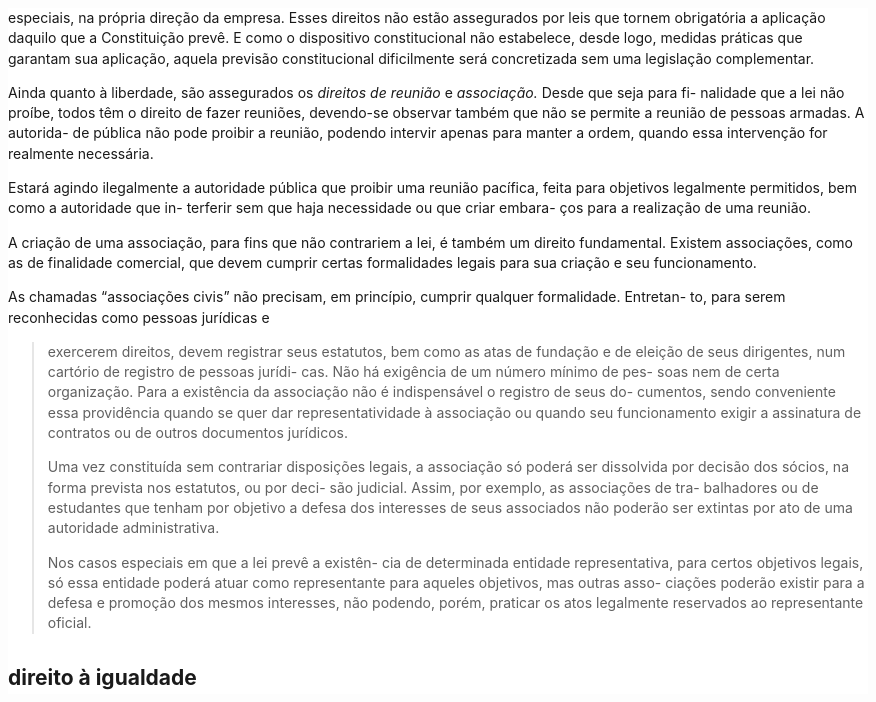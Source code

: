 especiais, na própria direção da empresa. Esses direitos não estão
assegurados por leis que tornem obrigatória a aplicação daquilo que a
Constituição prevê. E como o dispositivo constitucional não estabelece,
desde logo, medidas práticas que garantam sua aplicação, aquela previsão
constitucional dificilmente será concretizada sem uma legislação
complementar.

Ainda quanto à liberdade, são assegurados os *direitos de reunião* e
*associação.* Desde que seja para fi- nalidade que a lei não proíbe,
todos têm o direito de fazer reuniões, devendo-se observar também que
não se permite a reunião de pessoas armadas. A autorida- de pública não
pode proibir a reunião, podendo intervir apenas para manter a ordem,
quando essa intervenção for realmente necessária.

Estará agindo ilegalmente a autoridade pública que proibir uma reunião
pacífica, feita para objetivos legalmente permitidos, bem como a
autoridade que in- terferir sem que haja necessidade ou que criar
embara- ços para a realização de uma reunião.

A criação de uma associação, para fins que não contrariem a lei, é
também um direito fundamental. Existem associações, como as de
finalidade comercial, que devem cumprir certas formalidades legais para
sua criação e seu funcionamento.

As chamadas “associações civis” não precisam, em princípio, cumprir
qualquer formalidade. Entretan- to, para serem reconhecidas como pessoas
jurídicas e

> exercerem direitos, devem registrar seus estatutos, bem como as atas
> de fundação e de eleição de seus dirigentes, num cartório de registro
> de pessoas jurídi- cas. Não há exigência de um número mínimo de pes-
> soas nem de certa organização. Para a existência da associação não é
> indispensável o registro de seus do- cumentos, sendo conveniente essa
> providência quando se quer dar representatividade à associação ou
> quando seu funcionamento exigir a assinatura de contratos ou de outros
> documentos jurídicos.
>
> Uma vez constituída sem contrariar disposições legais, a associação só
> poderá ser dissolvida por decisão dos sócios, na forma prevista nos
> estatutos, ou por deci- são judicial. Assim, por exemplo, as
> associações de tra- balhadores ou de estudantes que tenham por
> objetivo a defesa dos interesses de seus associados não poderão ser
> extintas por ato de uma autoridade administrativa.
>
> Nos casos especiais em que a lei prevê a existên- cia de determinada
> entidade representativa, para certos objetivos legais, só essa
> entidade poderá atuar como representante para aqueles objetivos, mas
> outras asso- ciações poderão existir para a defesa e promoção dos
> mesmos interesses, não podendo, porém, praticar os atos legalmente
> reservados ao representante oficial.

direito à igualdade
-------------------
